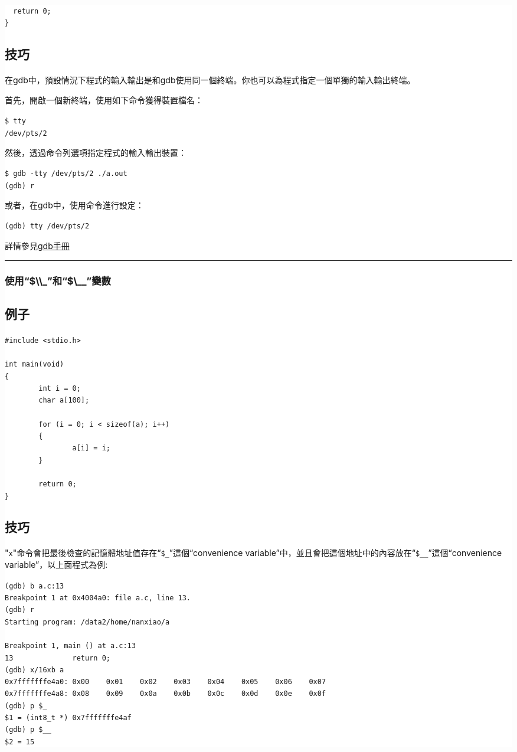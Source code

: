 	  return 0;
	}

## 技巧

在gdb中，預設情況下程式的輸入輸出是和gdb使用同一個終端。你也可以為程式指定一個單獨的輸入輸出終端。

首先，開啟一個新終端，使用如下命令獲得裝置檔名：

	$ tty
	/dev/pts/2

然後，透過命令列選項指定程式的輸入輸出裝置：

	$ gdb -tty /dev/pts/2 ./a.out
	(gdb) r

或者，在gdb中，使用命令進行設定：

	(gdb) tty /dev/pts/2

詳情參見[gdb手冊](https://sourceware.org/gdb/current/onlinedocs/gdb/Input_002fOutput.html#index-tty)

---

### 使用“$\\_”和“$\\__”變數

## 例子
	#include <stdio.h>

	int main(void)
	{
	        int i = 0;
	        char a[100];
	
	        for (i = 0; i < sizeof(a); i++)
	        {
	                a[i] = i;
	        }
	
	        return 0;
	}

## 技巧
"`x`"命令會把最後檢查的記憶體地址值存在“`$_`”這個“convenience variable”中，並且會把這個地址中的內容放在“`$__`”這個“convenience variable”，以上面程式為例:
	
	(gdb) b a.c:13
	Breakpoint 1 at 0x4004a0: file a.c, line 13.
	(gdb) r
	Starting program: /data2/home/nanxiao/a
	
	Breakpoint 1, main () at a.c:13
	13              return 0;
	(gdb) x/16xb a
	0x7fffffffe4a0: 0x00    0x01    0x02    0x03    0x04    0x05    0x06    0x07
	0x7fffffffe4a8: 0x08    0x09    0x0a    0x0b    0x0c    0x0d    0x0e    0x0f
	(gdb) p $_
	$1 = (int8_t *) 0x7fffffffe4af
	(gdb) p $__
	$2 = 15
